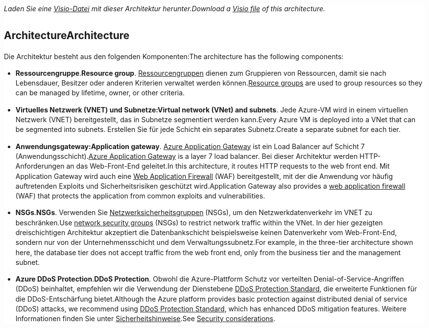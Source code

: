 <span data-ttu-id="97b6d-107">*Laden Sie eine [Visio-Datei][visio-download] mit dieser Architektur herunter.*</span><span class="sxs-lookup"><span data-stu-id="97b6d-107">*Download a [Visio file][visio-download] of this architecture.*</span></span>

## <a name="architecture"></a><span data-ttu-id="97b6d-108">Architecture</span><span class="sxs-lookup"><span data-stu-id="97b6d-108">Architecture</span></span>

<span data-ttu-id="97b6d-109">Die Architektur besteht aus den folgenden Komponenten:</span><span class="sxs-lookup"><span data-stu-id="97b6d-109">The architecture has the following components:</span></span>

- <span data-ttu-id="97b6d-110">**Ressourcengruppe**.</span><span class="sxs-lookup"><span data-stu-id="97b6d-110">**Resource group**.</span></span> <span data-ttu-id="97b6d-111">[Ressourcengruppen][resource-manager-overview] dienen zum Gruppieren von Ressourcen, damit sie nach Lebensdauer, Besitzer oder anderen Kriterien verwaltet werden können.</span><span class="sxs-lookup"><span data-stu-id="97b6d-111">[Resource groups][resource-manager-overview] are used to group resources so they can be managed by lifetime, owner, or other criteria.</span></span>

- <span data-ttu-id="97b6d-112">**Virtuelles Netzwerk (VNET) und Subnetze:**</span><span class="sxs-lookup"><span data-stu-id="97b6d-112">**Virtual network (VNet) and subnets**.</span></span> <span data-ttu-id="97b6d-113">Jede Azure-VM wird in einem virtuellen Netzwerk (VNET) bereitgestellt, das in Subnetze segmentiert werden kann.</span><span class="sxs-lookup"><span data-stu-id="97b6d-113">Every Azure VM is deployed into a VNet that can be segmented into subnets.</span></span> <span data-ttu-id="97b6d-114">Erstellen Sie für jede Schicht ein separates Subnetz.</span><span class="sxs-lookup"><span data-stu-id="97b6d-114">Create a separate subnet for each tier.</span></span>

- <span data-ttu-id="97b6d-115">**Anwendungsgateway:**</span><span class="sxs-lookup"><span data-stu-id="97b6d-115">**Application gateway**.</span></span> <span data-ttu-id="97b6d-116">[Azure Application Gateway](/azure/application-gateway/) ist ein Load Balancer auf Schicht 7 (Anwendungsschicht).</span><span class="sxs-lookup"><span data-stu-id="97b6d-116">[Azure Application Gateway](/azure/application-gateway/) is a layer 7 load balancer.</span></span> <span data-ttu-id="97b6d-117">Bei dieser Architektur werden HTTP-Anforderungen an das Web-Front-End geleitet.</span><span class="sxs-lookup"><span data-stu-id="97b6d-117">In this architecture, it routes HTTP requests to the web front end.</span></span> <span data-ttu-id="97b6d-118">Mit Application Gateway wird auch eine [Web Application Firewall](/azure/application-gateway/waf-overview) (WAF) bereitgestellt, mit der die Anwendung vor häufig auftretenden Exploits und Sicherheitsrisiken geschützt wird.</span><span class="sxs-lookup"><span data-stu-id="97b6d-118">Application Gateway also provides a [web application firewall](/azure/application-gateway/waf-overview) (WAF) that protects the application from common exploits and vulnerabilities.</span></span>

- <span data-ttu-id="97b6d-119">**NSGs**.</span><span class="sxs-lookup"><span data-stu-id="97b6d-119">**NSGs**.</span></span> <span data-ttu-id="97b6d-120">Verwenden Sie [Netzwerksicherheitsgruppen][nsg] (NSGs), um den Netzwerkdatenverkehr im VNET zu beschränken.</span><span class="sxs-lookup"><span data-stu-id="97b6d-120">Use [network security groups][nsg] (NSGs) to restrict network traffic within the VNet.</span></span> <span data-ttu-id="97b6d-121">In der hier gezeigten dreischichtigen Architektur akzeptiert die Datenbankschicht beispielsweise keinen Datenverkehr vom Web-Front-End, sondern nur von der Unternehmensschicht und dem Verwaltungssubnetz.</span><span class="sxs-lookup"><span data-stu-id="97b6d-121">For example, in the three-tier architecture shown here, the database tier does not accept traffic from the web front end, only from the business tier and the management subnet.</span></span>

- <span data-ttu-id="97b6d-122">**Azure DDoS Protection**.</span><span class="sxs-lookup"><span data-stu-id="97b6d-122">**DDoS Protection**.</span></span> <span data-ttu-id="97b6d-123">Obwohl die Azure-Plattform Schutz vor verteilten Denial-of-Service-Angriffen (DDoS) beinhaltet, empfehlen wir die Verwendung der Dienstebene [DDoS Protection Standard][ddos], die erweiterte Funktionen für die DDoS-Entschärfung bietet.</span><span class="sxs-lookup"><span data-stu-id="97b6d-123">Although the Azure platform provides basic protection against distributed denial of service (DDoS) attacks, we recommend using [DDoS Protection Standard][ddos], which has enhanced DDoS mitigation features.</span></span> <span data-ttu-id="97b6d-124">Weitere Informationen finden Sie unter [Sicherheitshinweise](#security-considerations).</span><span class="sxs-lookup"><span data-stu-id="97b6d-124">See [Security considerations](#security-considerations).</span></span>


[dmz]: ../dmz/secure-vnet-dmz.md
[multi-dc]: multi-region-sql-server.md
[n-tier]: n-tier.md
[azure-availability-sets]: /azure/virtual-machines/virtual-machines-windows-manage-availability#configure-each-application-tier-into-separate-availability-sets
[azure-dns]: /azure/dns/dns-overview
[azure-key-vault]: https://azure.microsoft.com/services/key-vault
[geschützter Host]: https://en.wikipedia.org/wiki/Bastion_host
[bastion host]: https://en.wikipedia.org/wiki/Bastion_host
[CIDR]: https://en.wikipedia.org/wiki/Classless_Inter-Domain_Routing
[cidr]: https://en.wikipedia.org/wiki/Classless_Inter-Domain_Routing
[ddos]: /azure/virtual-network/ddos-protection-overview
[ddos-best-practices]: /azure/security/azure-ddos-best-practices
[git]: https://github.com/mspnp/template-building-blocks
[github-folder]: https://github.com/mspnp/reference-architectures/tree/master/virtual-machines/n-tier-windows
[nsg]: /azure/virtual-network/virtual-networks-nsg
[plan-network]: /azure/virtual-network/virtual-network-vnet-plan-design-arm
[private-ip-space]: https://en.wikipedia.org/wiki/Private_network#Private_IPv4_address_spaces
[öffentliche IP-Adresse]: /azure/virtual-network/virtual-network-ip-addresses-overview-arm
[public IP address]: /azure/virtual-network/virtual-network-ip-addresses-overview-arm
[sql-alwayson]: https://msdn.microsoft.com/library/hh510230.aspx
[sql-alwayson-force-failover]: https://msdn.microsoft.com/library/ff877957.aspx
[sql-alwayson-getting-started]: https://msdn.microsoft.com/library/gg509118.aspx
[sql-alwayson-ilb]: /azure/virtual-machines/windows/sql/virtual-machines-windows-portal-sql-alwayson-int-listener
[sql-alwayson-listeners]: https://msdn.microsoft.com/library/hh213417.aspx
[sql-alwayson-read-only-routing]: https://technet.microsoft.com/library/hh213417.aspx#ConnectToSecondary
[sql-keyvault]: /azure/virtual-machines/virtual-machines-windows-ps-sql-keyvault
[vm-sla]: https://azure.microsoft.com/support/legal/sla/virtual-machines
[vnet faq]: /azure/virtual-network/virtual-networks-faq
[wsfc-whats-new]: https://technet.microsoft.com/windows-server-docs/failover-clustering/whats-new-in-failover-clustering
[visio-download]: https://archcenter.blob.core.windows.net/cdn/vm-reference-architectures.vsdx
[resource-manager-overview]: /azure/azure-resource-manager/resource-group-overview
[vmss]: /azure/virtual-machine-scale-sets/virtual-machine-scale-sets-overview
[load-balancer]: /azure/load-balancer/
[load-balancer-hashing]: /azure/load-balancer/load-balancer-overview#load-balancer-features
[vmss-design]: /azure/virtual-machine-scale-sets/virtual-machine-scale-sets-design-overview
[subscription-limits]: /azure/azure-subscription-service-limits
[availability-set]: /azure/virtual-machines/virtual-machines-windows-manage-availability
[health-probes]: /azure/load-balancer/load-balancer-overview#load-balancer-features
[health-probe-log]: /azure/load-balancer/load-balancer-monitor-log
[health-probe-ip]: /azure/virtual-network/virtual-networks-nsg#special-rules
[network-security]: /azure/best-practices-network-security